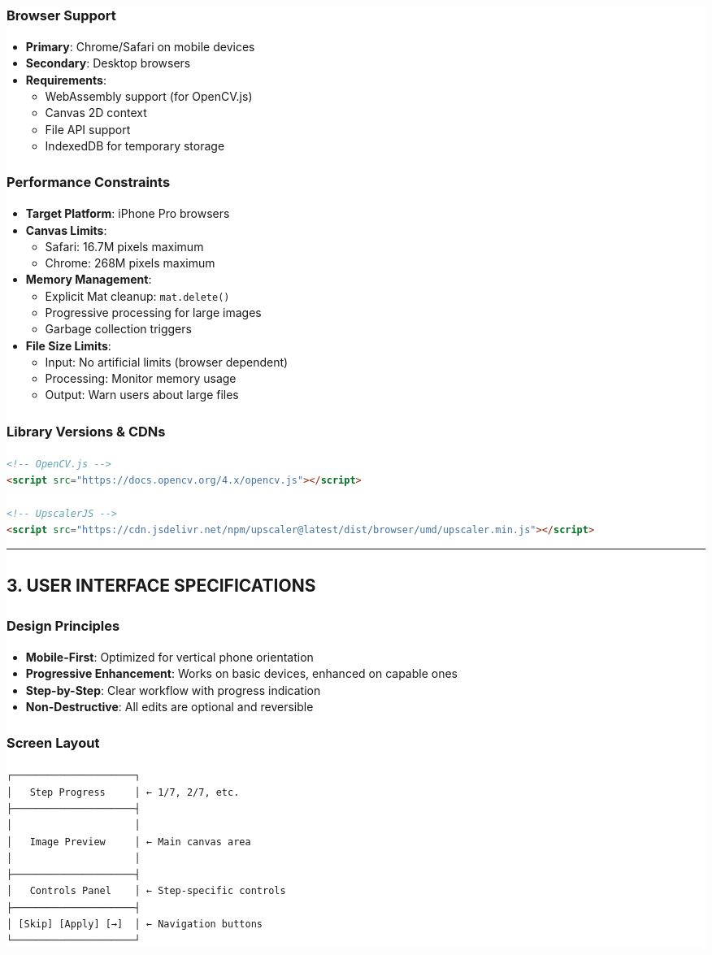 ### **Browser Support**
- **Primary**: Chrome/Safari on mobile devices
- **Secondary**: Desktop browsers
- **Requirements**:
  - WebAssembly support (for OpenCV.js)
  - Canvas 2D context
  - File API support
  - IndexedDB for temporary storage

### **Performance Constraints**
- **Target Platform**: iPhone Pro browsers
- **Canvas Limits**: 
  - Safari: 16.7M pixels maximum
  - Chrome: 268M pixels maximum
- **Memory Management**:
  - Explicit Mat cleanup: `mat.delete()`
  - Progressive processing for large images
  - Garbage collection triggers
- **File Size Limits**:
  - Input: No artificial limits (browser dependent)
  - Processing: Monitor memory usage
  - Output: Warn users about large files

### **Library Versions & CDNs**
```html
<!-- OpenCV.js -->
<script src="https://docs.opencv.org/4.x/opencv.js"></script>

<!-- UpscalerJS -->
<script src="https://cdn.jsdelivr.net/npm/upscaler@latest/dist/browser/umd/upscaler.min.js"></script>
```

---

## **3. USER INTERFACE SPECIFICATIONS**

### **Design Principles**
- **Mobile-First**: Optimized for vertical phone orientation
- **Progressive Enhancement**: Works on basic devices, enhanced on capable ones
- **Step-by-Step**: Clear workflow with progress indication
- **Non-Destructive**: All edits are optional and reversible

### **Screen Layout**
```
┌─────────────────────┐
│   Step Progress     │ ← 1/7, 2/7, etc.
├─────────────────────┤
│                     │
│   Image Preview     │ ← Main canvas area
│                     │
├─────────────────────┤
│   Controls Panel    │ ← Step-specific controls
├─────────────────────┤
│ [Skip] [Apply] [→]  │ ← Navigation buttons
└─────────────────────┘
```
